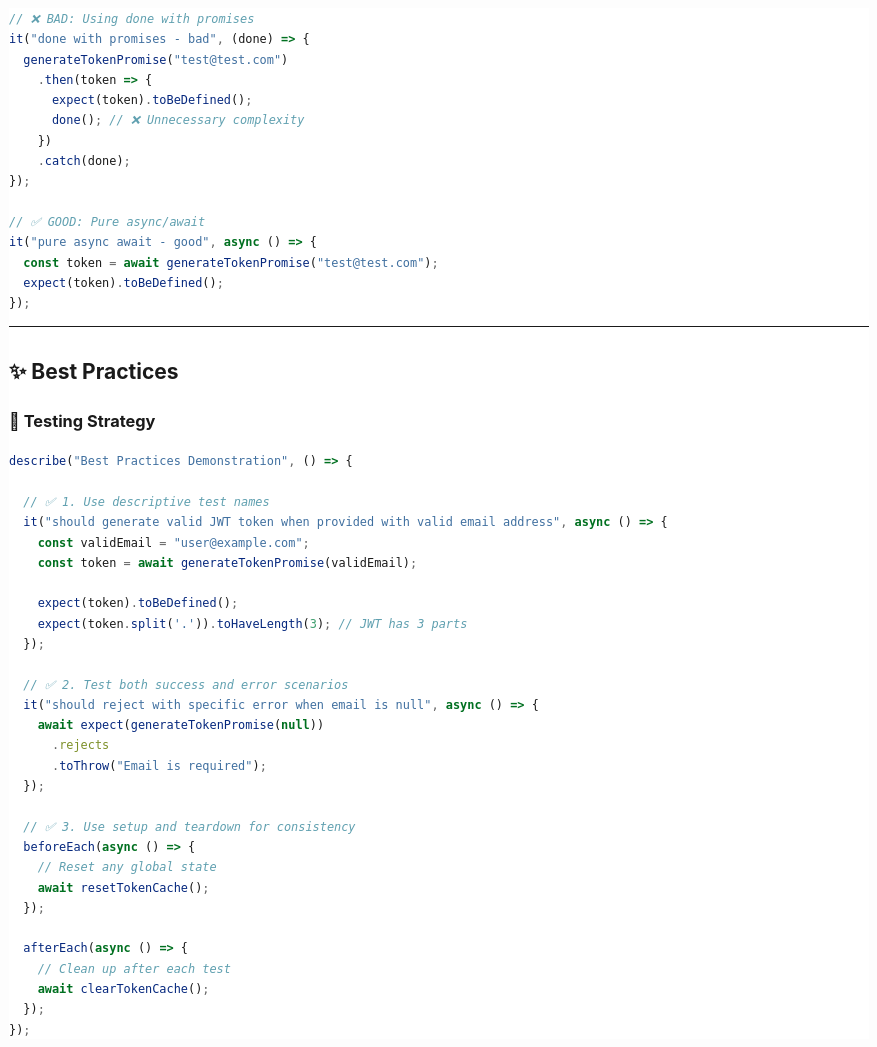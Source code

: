 ```javascript
// ❌ BAD: Using done with promises
it("done with promises - bad", (done) => {
  generateTokenPromise("test@test.com")
    .then(token => {
      expect(token).toBeDefined();
      done(); // ❌ Unnecessary complexity
    })
    .catch(done);
});

// ✅ GOOD: Pure async/await
it("pure async await - good", async () => {
  const token = await generateTokenPromise("test@test.com");
  expect(token).toBeDefined();
});
```

---

## ✨ Best Practices

### 🎯 **Testing Strategy**

```javascript
describe("Best Practices Demonstration", () => {
  
  // ✅ 1. Use descriptive test names
  it("should generate valid JWT token when provided with valid email address", async () => {
    const validEmail = "user@example.com";
    const token = await generateTokenPromise(validEmail);
    
    expect(token).toBeDefined();
    expect(token.split('.')).toHaveLength(3); // JWT has 3 parts
  });

  // ✅ 2. Test both success and error scenarios
  it("should reject with specific error when email is null", async () => {
    await expect(generateTokenPromise(null))
      .rejects
      .toThrow("Email is required");
  });

  // ✅ 3. Use setup and teardown for consistency
  beforeEach(async () => {
    // Reset any global state
    await resetTokenCache();
  });

  afterEach(async () => {
    // Clean up after each test
    await clearTokenCache();
  });
});
```
